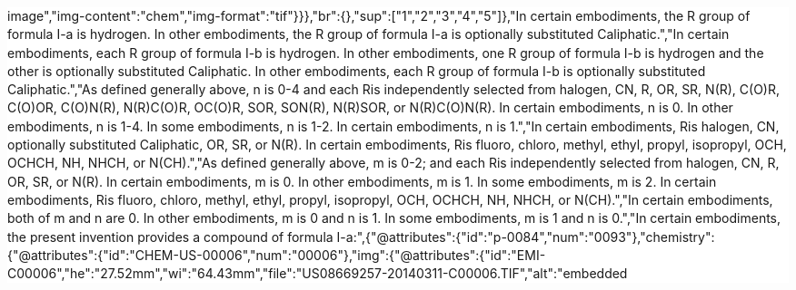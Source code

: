 image","img-content":"chem","img-format":"tif"}}},"br":{},"sup":["1","2","3","4","5"]},"In certain embodiments, the R group of formula I-a is hydrogen. In other embodiments, the R group of formula I-a is optionally substituted Caliphatic.","In certain embodiments, each R group of formula I-b is hydrogen. In other embodiments, one R group of formula I-b is hydrogen and the other is optionally substituted Caliphatic. In other embodiments, each R group of formula I-b is optionally substituted Caliphatic.","As defined generally above, n is 0-4 and each Ris independently selected from halogen, CN, R, OR, SR, N(R), C(O)R, C(O)OR, C(O)N(R), N(R)C(O)R, OC(O)R, SOR, SON(R), N(R)SOR, or N(R)C(O)N(R). In certain embodiments, n is 0. In other embodiments, n is 1-4. In some embodiments, n is 1-2. In certain embodiments, n is 1.","In certain embodiments, Ris halogen, CN, optionally substituted Caliphatic, OR, SR, or N(R). In certain embodiments, Ris fluoro, chloro, methyl, ethyl, propyl, isopropyl, OCH, OCHCH, NH, NHCH, or N(CH).","As defined generally above, m is 0-2; and each Ris independently selected from halogen, CN, R, OR, SR, or N(R). In certain embodiments, m is 0. In other embodiments, m is 1. In some embodiments, m is 2. In certain embodiments, Ris fluoro, chloro, methyl, ethyl, propyl, isopropyl, OCH, OCHCH, NH, NHCH, or N(CH).","In certain embodiments, both of m and n are 0. In other embodiments, m is 0 and n is 1. In some embodiments, m is 1 and n is 0.","In certain embodiments, the present invention provides a compound of formula I-a:",{"@attributes":{"id":"p-0084","num":"0093"},"chemistry":{"@attributes":{"id":"CHEM-US-00006","num":"00006"},"img":{"@attributes":{"id":"EMI-C00006","he":"27.52mm","wi":"64.43mm","file":"US08669257-20140311-C00006.TIF","alt":"embedded